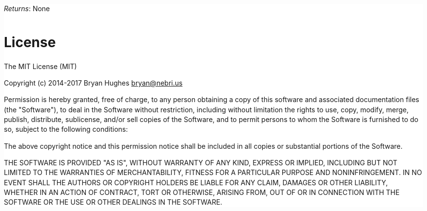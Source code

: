 _Returns_: None

License
=======

The MIT License (MIT)

Copyright (c) 2014-2017 Bryan Hughes <bryan@nebri.us>

Permission is hereby granted, free of charge, to any person obtaining a copy
of this software and associated documentation files (the "Software"), to deal
in the Software without restriction, including without limitation the rights
to use, copy, modify, merge, publish, distribute, sublicense, and/or sell
copies of the Software, and to permit persons to whom the Software is
furnished to do so, subject to the following conditions:

The above copyright notice and this permission notice shall be included in
all copies or substantial portions of the Software.

THE SOFTWARE IS PROVIDED "AS IS", WITHOUT WARRANTY OF ANY KIND, EXPRESS OR
IMPLIED, INCLUDING BUT NOT LIMITED TO THE WARRANTIES OF MERCHANTABILITY,
FITNESS FOR A PARTICULAR PURPOSE AND NONINFRINGEMENT. IN NO EVENT SHALL THE
AUTHORS OR COPYRIGHT HOLDERS BE LIABLE FOR ANY CLAIM, DAMAGES OR OTHER
LIABILITY, WHETHER IN AN ACTION OF CONTRACT, TORT OR OTHERWISE, ARISING FROM,
OUT OF OR IN CONNECTION WITH THE SOFTWARE OR THE USE OR OTHER DEALINGS IN
THE SOFTWARE.

